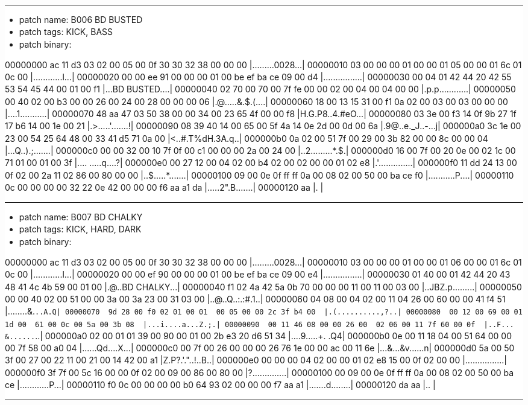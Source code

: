 --------------------------------------------------------------------------------

- patch name: B006 BD BUSTED
- patch tags: KICK, BASS
- patch binary:

00000000  ac 11 d3 03 02 00 05 00  0f 30 30 32 38 00 00 00  |.........0028...|
00000010  03 00 00 00 01 00 00 01  05 00 00 01 6c 01 0c 00  |............l...|
00000020  00 00 ee 91 00 00 00 01  00 be ef ba ce 09 00 d4  |................|
00000030  00 04 01 42 44 20 42 55  53 54 45 44 00 01 00 f1  |...BD BUSTED....|
00000040  02 70 00 70 00 7f fe 00  00 02 00 04 00 04 00 00  |.p.p............|
00000050  00 40 02 00 b3 00 00 26  00 24 00 28 00 00 00 06  |.@.....&.$.(....|
00000060  18 00 13 15 31 00 f1 0a  02 00 03 00 03 00 00 00  |....1...........|
00000070  48 aa 47 03 50 38 00 00  34 00 23 65 4f 00 00 f8  |H.G.P8..4.#eO...|
00000080  03 3e 00 f3 14 0f 9b 27  1f 17 b6 14 00 1e 00 21  |.>.....'.......!|
00000090  08 39 40 14 00 65 00 5f  4a 14 0e 2d 00 0d 00 6a  |.9@..e._J..-...j|
000000a0  3c 1e 00 23 00 54 25 64  48 00 33 41 d5 71 0a 00  |<..#.T%dH.3A.q..|
000000b0  0a 02 00 51 7f 00 29 00  3b 82 00 00 8c 00 00 04  |...Q..).;.......|
000000c0  00 00 32 00 10 7f 0f 00  c1 00 00 00 2a 00 24 00  |..2.........*.$.|
000000d0  16 00 7f 00 20 0e 00 02  1c 00 71 01 00 01 00 3f  |.... .....q....?|
000000e0  00 27 12 00 04 02 00 b4  02 00 02 00 00 01 02 e8  |.'..............|
000000f0  11 dd 24 13 00 0f 02 00  2a 11 02 86 00 80 00 00  |..$.....*.......|
00000100  09 00 0e 0f ff ff 0a 00  08 02 00 50 00 ba ce f0  |...........P....|
00000110  0c 00 00 00 00 32 22 0e  42 00 00 00 f6 aa a1 da  |.....2".B.......|
00000120  aa                                                  |.                |

--------------------------------------------------------------------------------

- patch name: B007 BD CHALKY
- patch tags: KICK, HARD, DARK
- patch binary:

00000000  ac 11 d3 03 02 00 05 00  0f 30 30 32 38 00 00 00  |.........0028...|
00000010  03 00 00 00 01 00 00 01  06 00 00 01 6c 01 0c 00  |............l...|
00000020  00 00 ef 90 00 00 00 01  00 be ef ba ce 09 00 e4  |................|
00000030  01 40 00 01 42 44 20 43  48 41 4c 4b 59 00 01 00  |.@..BD CHALKY...|
00000040  f1 02 4a 42 5a 0b 70 00  00 00 11 00 11 00 03 00  |..JBZ.p.........|
00000050  00 00 40 02 00 51 00 00  3a 00 3a 23 00 31 03 00  |..@..Q..:.:#.1..|
00000060  04 08 00 04 02 00 11 04  26 00 60 00 00 41 f4 51  |........&.`..A.Q|
00000070  9d 28 00 f0 02 01 00 01  00 05 00 00 2c 3f b4 00  |.(..........,?..|
00000080  00 12 00 69 00 01 1d 00  61 00 0c 00 5a 00 3b 08  |...i....a...Z.;.|
00000090  00 11 46 08 00 00 26 00  02 06 00 11 7f 60 00 0f  |..F...&......`..|
000000a0  02 00 01 01 39 00 90 00  01 00 2b e3 20 d6 51 34  |....9.....+. .Q4|
000000b0  0e 00 11 18 04 00 51 64  00 00 00 7f 58 00 a0 04  |......Qd....X...|
000000c0  00 7f 00 26 00 00 00 26  76 1e 00 00 ac 00 11 6e  |...&...&v......n|
000000d0  5a 00 50 3f 00 27 00 22  11 00 21 00 14 42 00 a1  |Z.P?.'."..!..B..|
000000e0  00 00 00 04 02 00 00 01  02 e8 15 00 0f 02 00 00  |................|
000000f0  3f 7f 00 5c 16 00 00 0f  02 00 09 00 86 00 80 00  |?..\............|
00000100  00 09 00 0e 0f ff ff 0a  00 08 02 00 50 00 ba ce  |............P...|
00000110  f0 0c 00 00 00 00 b0 64  93 02 00 00 00 f7 aa a1  |.......d........|
00000120  da aa                                               |..               |

--------------------------------------------------------------------------------
